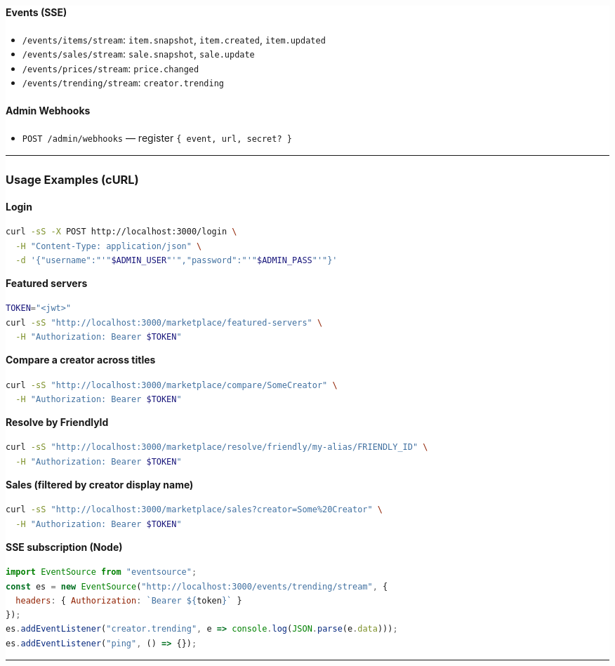#### Events (SSE)

- `/events/items/stream`: `item.snapshot`, `item.created`, `item.updated`
- `/events/sales/stream`: `sale.snapshot`, `sale.update`
- `/events/prices/stream`: `price.changed`
- `/events/trending/stream`: `creator.trending`

#### Admin Webhooks

- `POST /admin/webhooks` — register `{ event, url, secret? }`

---

### Usage Examples (cURL)

**Login**
```bash
curl -sS -X POST http://localhost:3000/login \
  -H "Content-Type: application/json" \
  -d '{"username":"'"$ADMIN_USER"'","password":"'"$ADMIN_PASS"'"}'
```

**Featured servers**
```bash
TOKEN="<jwt>"
curl -sS "http://localhost:3000/marketplace/featured-servers" \
  -H "Authorization: Bearer $TOKEN"
```

**Compare a creator across titles**
```bash
curl -sS "http://localhost:3000/marketplace/compare/SomeCreator" \
  -H "Authorization: Bearer $TOKEN"
```

**Resolve by FriendlyId**
```bash
curl -sS "http://localhost:3000/marketplace/resolve/friendly/my-alias/FRIENDLY_ID" \
  -H "Authorization: Bearer $TOKEN"
```

**Sales (filtered by creator display name)**
```bash
curl -sS "http://localhost:3000/marketplace/sales?creator=Some%20Creator" \
  -H "Authorization: Bearer $TOKEN"
```

**SSE subscription (Node)**
```js
import EventSource from "eventsource";
const es = new EventSource("http://localhost:3000/events/trending/stream", {
  headers: { Authorization: `Bearer ${token}` }
});
es.addEventListener("creator.trending", e => console.log(JSON.parse(e.data)));
es.addEventListener("ping", () => {});
```

---